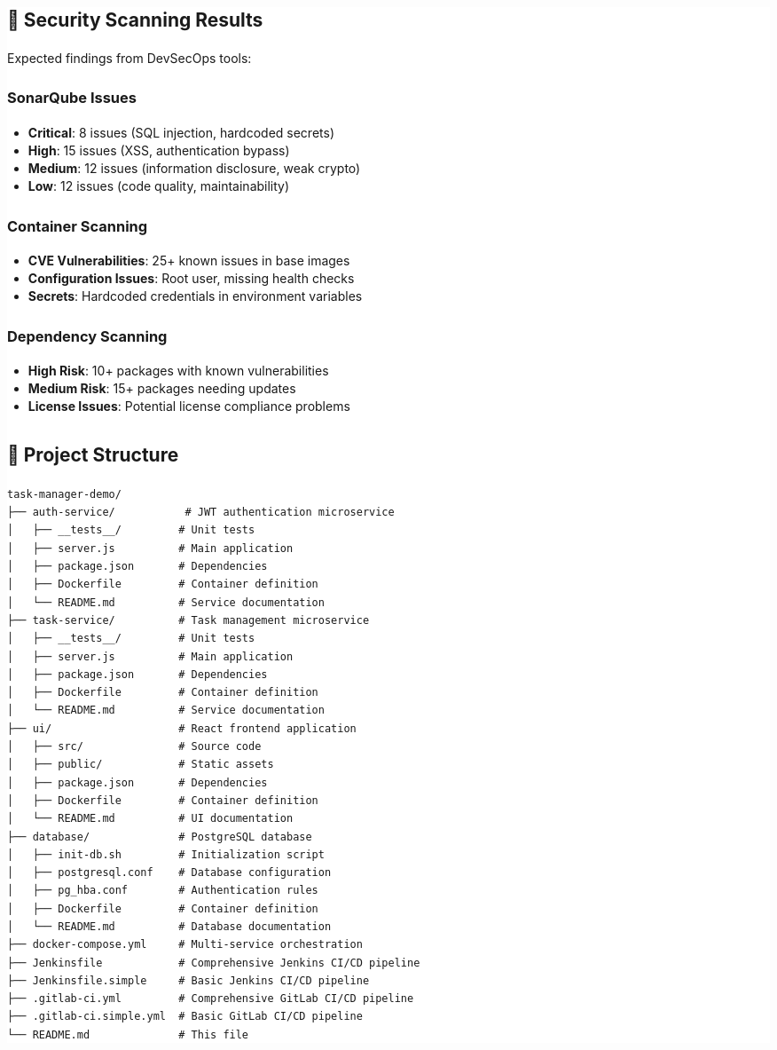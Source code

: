 ## 🔐 Security Scanning Results

Expected findings from DevSecOps tools:

### SonarQube Issues
- **Critical**: 8 issues (SQL injection, hardcoded secrets)
- **High**: 15 issues (XSS, authentication bypass)  
- **Medium**: 12 issues (information disclosure, weak crypto)
- **Low**: 12 issues (code quality, maintainability)

### Container Scanning
- **CVE Vulnerabilities**: 25+ known issues in base images
- **Configuration Issues**: Root user, missing health checks
- **Secrets**: Hardcoded credentials in environment variables

### Dependency Scanning  
- **High Risk**: 10+ packages with known vulnerabilities
- **Medium Risk**: 15+ packages needing updates
- **License Issues**: Potential license compliance problems

## 📁 Project Structure

```
task-manager-demo/
├── auth-service/           # JWT authentication microservice
│   ├── __tests__/         # Unit tests
│   ├── server.js          # Main application
│   ├── package.json       # Dependencies
│   ├── Dockerfile         # Container definition
│   └── README.md          # Service documentation
├── task-service/          # Task management microservice  
│   ├── __tests__/         # Unit tests
│   ├── server.js          # Main application
│   ├── package.json       # Dependencies
│   ├── Dockerfile         # Container definition
│   └── README.md          # Service documentation
├── ui/                    # React frontend application
│   ├── src/               # Source code
│   ├── public/            # Static assets
│   ├── package.json       # Dependencies
│   ├── Dockerfile         # Container definition
│   └── README.md          # UI documentation
├── database/              # PostgreSQL database
│   ├── init-db.sh         # Initialization script
│   ├── postgresql.conf    # Database configuration
│   ├── pg_hba.conf        # Authentication rules
│   ├── Dockerfile         # Container definition
│   └── README.md          # Database documentation
├── docker-compose.yml     # Multi-service orchestration
├── Jenkinsfile            # Comprehensive Jenkins CI/CD pipeline
├── Jenkinsfile.simple     # Basic Jenkins CI/CD pipeline
├── .gitlab-ci.yml         # Comprehensive GitLab CI/CD pipeline
├── .gitlab-ci.simple.yml  # Basic GitLab CI/CD pipeline
└── README.md              # This file
```
